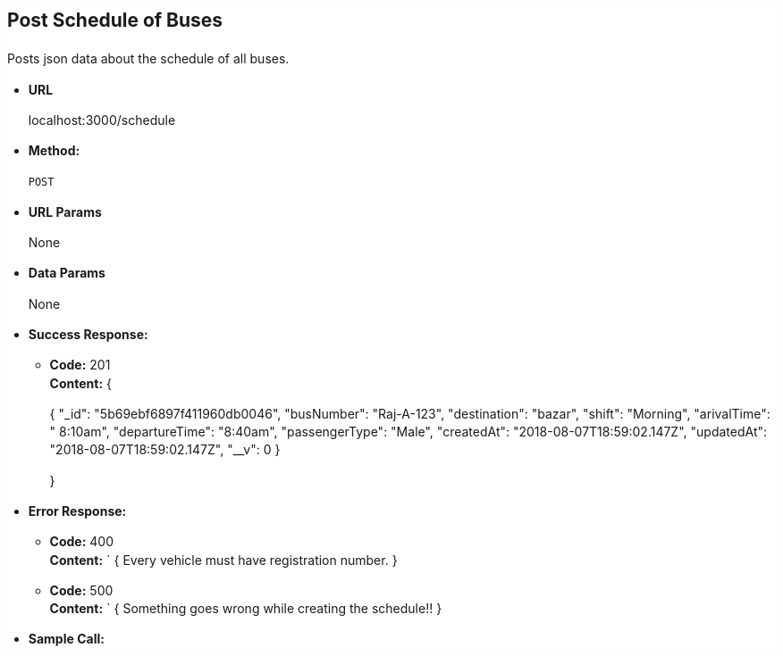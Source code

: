 **Post Schedule of Buses**
----
  Posts json data about the schedule of all buses.

* **URL**

  localhost:3000/schedule

* **Method:**

  `POST`
  
*  **URL Params**

   None

* **Data Params**

  None

* **Success Response:**

  * **Code:** 201 <br />
    **Content:**
    {  
      
    {
    "_id": "5b69ebf6897f411960db0046",
    "busNumber": "Raj-A-123",
    "destination": "bazar",
    "shift": "Morning",
    "arivalTime": " 8:10am",
    "departureTime": "8:40am",
    "passengerType": "Male",
    "createdAt": "2018-08-07T18:59:02.147Z",
    "updatedAt": "2018-08-07T18:59:02.147Z",
    "__v": 0
    }
    
    }

	
 
* **Error Response:**

  * **Code:** 400 <br />
    **Content:** `
    { 
       Every vehicle must have registration number.
    }

  * **Code:** 500 <br />
    **Content:** `
    { 
       Something goes wrong while creating the schedule!!
    }


* **Sample Call:**
